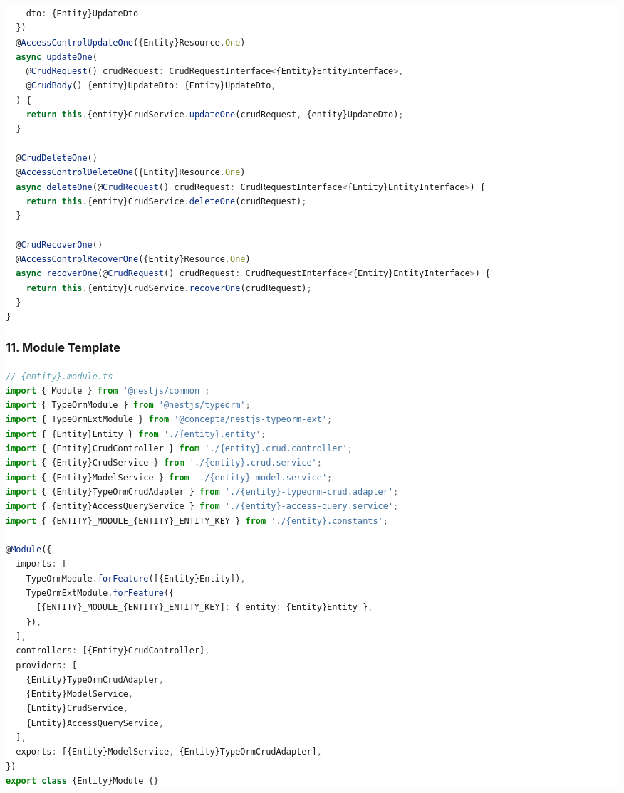 ```typescript
    dto: {Entity}UpdateDto
  })
  @AccessControlUpdateOne({Entity}Resource.One)
  async updateOne(
    @CrudRequest() crudRequest: CrudRequestInterface<{Entity}EntityInterface>,
    @CrudBody() {entity}UpdateDto: {Entity}UpdateDto,
  ) {
    return this.{entity}CrudService.updateOne(crudRequest, {entity}UpdateDto);
  }

  @CrudDeleteOne()
  @AccessControlDeleteOne({Entity}Resource.One)
  async deleteOne(@CrudRequest() crudRequest: CrudRequestInterface<{Entity}EntityInterface>) {
    return this.{entity}CrudService.deleteOne(crudRequest);
  }

  @CrudRecoverOne()
  @AccessControlRecoverOne({Entity}Resource.One)
  async recoverOne(@CrudRequest() crudRequest: CrudRequestInterface<{Entity}EntityInterface>) {
    return this.{entity}CrudService.recoverOne(crudRequest);
  }
}
```

### 11. Module Template

```typescript
// {entity}.module.ts
import { Module } from '@nestjs/common';
import { TypeOrmModule } from '@nestjs/typeorm';
import { TypeOrmExtModule } from '@concepta/nestjs-typeorm-ext';
import { {Entity}Entity } from './{entity}.entity';
import { {Entity}CrudController } from './{entity}.crud.controller';
import { {Entity}CrudService } from './{entity}.crud.service';
import { {Entity}ModelService } from './{entity}-model.service';
import { {Entity}TypeOrmCrudAdapter } from './{entity}-typeorm-crud.adapter';
import { {Entity}AccessQueryService } from './{entity}-access-query.service';
import { {ENTITY}_MODULE_{ENTITY}_ENTITY_KEY } from './{entity}.constants';

@Module({
  imports: [
    TypeOrmModule.forFeature([{Entity}Entity]),
    TypeOrmExtModule.forFeature({
      [{ENTITY}_MODULE_{ENTITY}_ENTITY_KEY]: { entity: {Entity}Entity },
    }),
  ],
  controllers: [{Entity}CrudController],
  providers: [
    {Entity}TypeOrmCrudAdapter,
    {Entity}ModelService,
    {Entity}CrudService,
    {Entity}AccessQueryService,
  ],
  exports: [{Entity}ModelService, {Entity}TypeOrmCrudAdapter],
})
export class {Entity}Module {}
```
